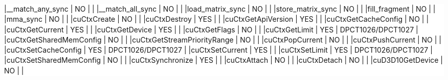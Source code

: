 |__match_any_sync                                            |    NO    |                                                                                                                                                      |
|__match_all_sync                                            |    NO    |                                                                                                                                                      |
|load_matrix_sync                                            |    NO    |                                                                                                                                                      |
|store_matrix_sync                                           |    NO    |                                                                                                                                                      |
|fill_fragment                                               |    NO    |                                                                                                                                                      |
|mma_sync                                                    |    NO    |                                                                                                                                                      |
|cuCtxCreate                                                 |    NO    |                                                                                                                                                      |
|cuCtxDestroy                                                |   YES    |                                                                                                                                                      |
|cuCtxGetApiVersion                                          |   YES    |                                                                                                                                                      |
|cuCtxGetCacheConfig                                         |    NO    |                                                                                                                                                      |
|cuCtxGetCurrent                                             |   YES    |                                                                                                                                                      |
|cuCtxGetDevice                                              |   YES    |                                                                                                                                                      |
|cuCtxGetFlags                                               |    NO    |                                                                                                                                                      |
|cuCtxGetLimit                                               |   YES    |                                                                  DPCT1026/DPCT1027                                                                   |
|cuCtxGetSharedMemConfig                                     |    NO    |                                                                                                                                                      |
|cuCtxGetStreamPriorityRange                                 |    NO    |                                                                                                                                                      |
|cuCtxPopCurrent                                             |    NO    |                                                                                                                                                      |
|cuCtxPushCurrent                                            |    NO    |                                                                                                                                                      |
|cuCtxSetCacheConfig                                         |   YES    |                                                                  DPCT1026/DPCT1027                                                                   |
|cuCtxSetCurrent                                             |   YES    |                                                                                                                                                      |
|cuCtxSetLimit                                               |   YES    |                                                                  DPCT1026/DPCT1027                                                                   |
|cuCtxSetSharedMemConfig                                     |    NO    |                                                                                                                                                      |
|cuCtxSynchronize                                            |   YES    |                                                                                                                                                      |
|cuCtxAttach                                                 |    NO    |                                                                                                                                                      |
|cuCtxDetach                                                 |    NO    |                                                                                                                                                      |
|cuD3D10GetDevice                                            |    NO    |                                                                                                                                                      |